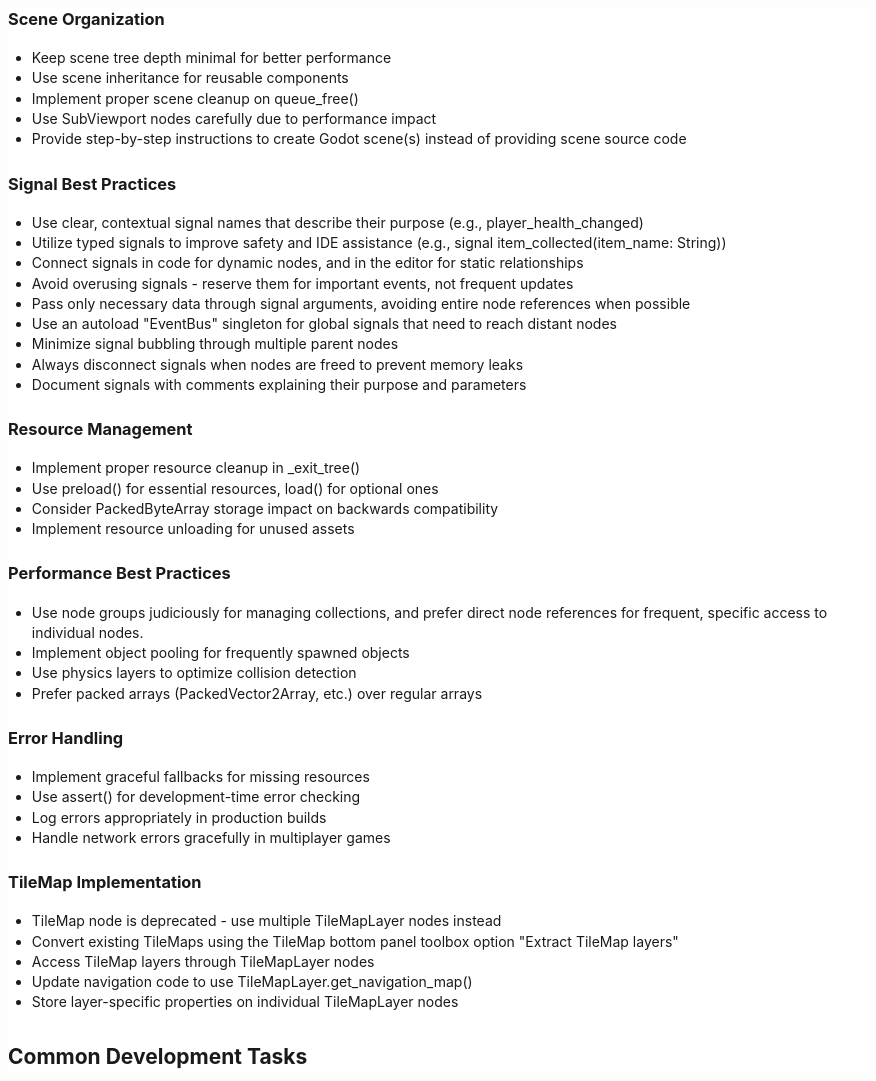 ### Scene Organization

- Keep scene tree depth minimal for better performance
- Use scene inheritance for reusable components
- Implement proper scene cleanup on queue_free()
- Use SubViewport nodes carefully due to performance impact
- Provide step-by-step instructions to create Godot scene(s) instead of providing scene source code

### Signal Best Practices

- Use clear, contextual signal names that describe their purpose (e.g., player_health_changed)
- Utilize typed signals to improve safety and IDE assistance (e.g., signal item_collected(item_name: String))
- Connect signals in code for dynamic nodes, and in the editor for static relationships
- Avoid overusing signals - reserve them for important events, not frequent updates
- Pass only necessary data through signal arguments, avoiding entire node references when possible
- Use an autoload "EventBus" singleton for global signals that need to reach distant nodes
- Minimize signal bubbling through multiple parent nodes
- Always disconnect signals when nodes are freed to prevent memory leaks
- Document signals with comments explaining their purpose and parameters

### Resource Management

- Implement proper resource cleanup in _exit_tree()
- Use preload() for essential resources, load() for optional ones
- Consider PackedByteArray storage impact on backwards compatibility
- Implement resource unloading for unused assets

### Performance Best Practices

- Use node groups judiciously for managing collections, and prefer direct node references for frequent, specific access to individual nodes.
- Implement object pooling for frequently spawned objects
- Use physics layers to optimize collision detection
- Prefer packed arrays (PackedVector2Array, etc.) over regular arrays

### Error Handling

- Implement graceful fallbacks for missing resources
- Use assert() for development-time error checking
- Log errors appropriately in production builds
- Handle network errors gracefully in multiplayer games

### TileMap Implementation

- TileMap node is deprecated - use multiple TileMapLayer nodes instead
- Convert existing TileMaps using the TileMap bottom panel toolbox option "Extract TileMap layers"
- Access TileMap layers through TileMapLayer nodes
- Update navigation code to use TileMapLayer.get_navigation_map()
- Store layer-specific properties on individual TileMapLayer nodes

## Common Development Tasks
